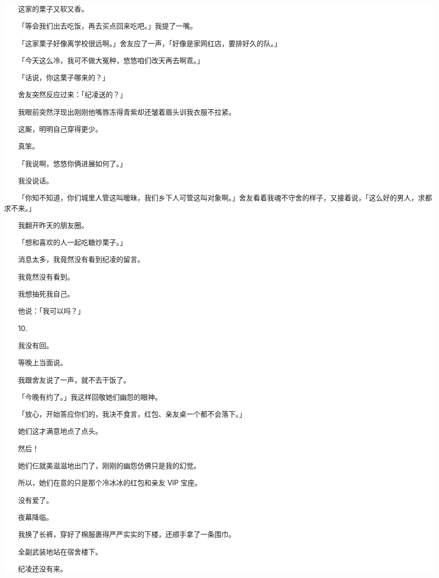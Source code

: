 &emsp;&emsp;这家的栗子又软又香。  
  
&emsp;&emsp;「等会我们出去吃饭，再去买点回来吃吧。」我提了一嘴。  
  
&emsp;&emsp;「这家栗子好像离学校很远啊。」舍友应了一声，「好像是家网红店，要排好久的队。」  
  
&emsp;&emsp;「今天这么冷，我可不做大冤种，悠悠咱们改天再去啊乖。」  
  
&emsp;&emsp;「话说，你这栗子哪来的？」  
  
&emsp;&emsp;舍友突然反应过来：「纪凌送的？」  
  
&emsp;&emsp;我眼前突然浮现出刚刚他嘴唇冻得青紫却还皱着眉头训我衣服不拉紧。  
  
&emsp;&emsp;这厮，明明自己穿得更少。  
  
&emsp;&emsp;真笨。  
  
&emsp;&emsp;「我说啊，悠悠你俩进展如何了。」  
  
&emsp;&emsp;我没说话。  
  
&emsp;&emsp;「你知不知道，你们城里人管这叫暧昧，我们乡下人可管这叫对象啊。」舍友看着我魂不守舍的样子，又接着说，「这么好的男人，求都求不来。」  
  
&emsp;&emsp;我翻开昨天的朋友圈。  
  
&emsp;&emsp;「想和喜欢的人一起吃糖炒栗子。」  
  
&emsp;&emsp;消息太多，我竟然没有看到纪凌的留言。  
  
&emsp;&emsp;我竟然没有看到。  
  
&emsp;&emsp;我想抽死我自己。  
  
&emsp;&emsp;他说：「我可以吗？」  
  
&emsp;&emsp;10.  
  
&emsp;&emsp;我没有回。  
  
&emsp;&emsp;等晚上当面说。  
  
&emsp;&emsp;我跟舍友说了一声，就不去干饭了。  
  
&emsp;&emsp;「今晚有约了。」我这样回敬她们幽怨的眼神。  
  
&emsp;&emsp;「放心，开始答应你们的，我决不食言，红包、亲友桌一个都不会落下。」  
  
&emsp;&emsp;她们这才满意地点了点头。  
  
&emsp;&emsp;然后！  
  
&emsp;&emsp;她们仨就美滋滋地出门了，刚刚的幽怨仿佛只是我的幻觉。  
  
&emsp;&emsp;所以，她们在意的只是那个冷冰冰的红包和亲友 VIP 宝座。  
  
&emsp;&emsp;没有爱了。  
  
&emsp;&emsp;夜幕降临。  
  
&emsp;&emsp;我换了长裤，穿好了棉服裹得严严实实的下楼，还顺手拿了一条围巾。  
  
&emsp;&emsp;全副武装地站在宿舍楼下。  
  
&emsp;&emsp;纪凌还没有来。  
  
